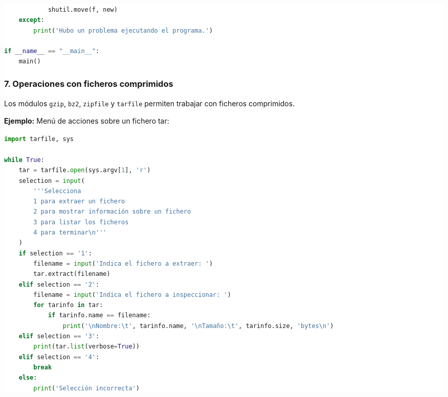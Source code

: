 ```python
            shutil.move(f, new)
    except:
        print('Hubo un problema ejecutando el programa.')

if __name__ == "__main__":
    main()
```


### 7. Operaciones con ficheros comprimidos
Los módulos `gzip`, `bz2`, `zipfile` y `tarfile` permiten trabajar con ficheros comprimidos.

**Ejemplo:** Menú de acciones sobre un fichero tar:

```python
import tarfile, sys

while True:
    tar = tarfile.open(sys.argv[1], 'r')
    selection = input(
        '''Selecciona
        1 para extraer un fichero
        2 para mostrar información sobre un fichero
        3 para listar los ficheros
        4 para terminar\n'''
    )
    if selection == '1':
        filename = input('Indica el fichero a extraer: ')
        tar.extract(filename)
    elif selection == '2':
        filename = input('Indica el fichero a inspeccionar: ')
        for tarinfo in tar:
            if tarinfo.name == filename:
                print('\nNombre:\t', tarinfo.name, '\nTamaño:\t', tarinfo.size, 'bytes\n')
    elif selection == '3':
        print(tar.list(verbose=True))
    elif selection == '4':
        break
    else:
        print('Selección incorrecta')
```
